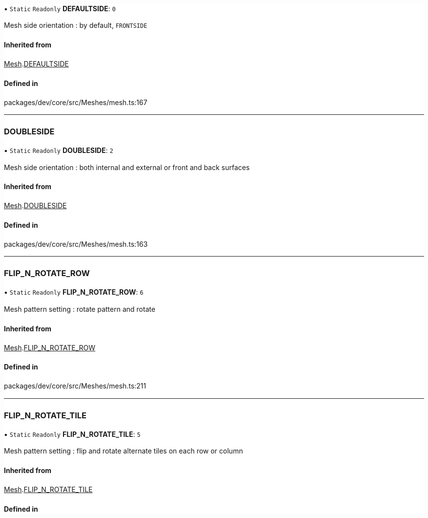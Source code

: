 ▪ `Static` `Readonly` **DEFAULTSIDE**: ``0``

Mesh side orientation : by default, `FRONTSIDE`

#### Inherited from

[Mesh](Mesh.md).[DEFAULTSIDE](Mesh.md#defaultside)

#### Defined in

packages/dev/core/src/Meshes/mesh.ts:167

___

### DOUBLESIDE

▪ `Static` `Readonly` **DOUBLESIDE**: ``2``

Mesh side orientation : both internal and external or front and back surfaces

#### Inherited from

[Mesh](Mesh.md).[DOUBLESIDE](Mesh.md#doubleside)

#### Defined in

packages/dev/core/src/Meshes/mesh.ts:163

___

### FLIP\_N\_ROTATE\_ROW

▪ `Static` `Readonly` **FLIP\_N\_ROTATE\_ROW**: ``6``

Mesh pattern setting : rotate pattern and rotate

#### Inherited from

[Mesh](Mesh.md).[FLIP_N_ROTATE_ROW](Mesh.md#flip_n_rotate_row)

#### Defined in

packages/dev/core/src/Meshes/mesh.ts:211

___

### FLIP\_N\_ROTATE\_TILE

▪ `Static` `Readonly` **FLIP\_N\_ROTATE\_TILE**: ``5``

Mesh pattern setting : flip and rotate alternate tiles on each row or column

#### Inherited from

[Mesh](Mesh.md).[FLIP_N_ROTATE_TILE](Mesh.md#flip_n_rotate_tile)

#### Defined in
